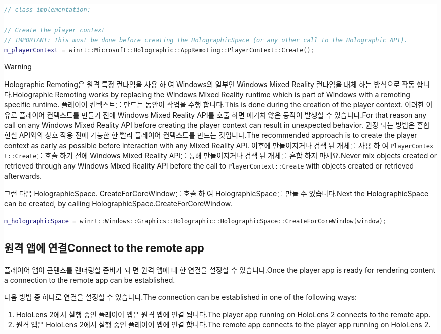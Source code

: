 
```cpp
// class implementation:

// Create the player context
// IMPORTANT: This must be done before creating the HolographicSpace (or any other call to the Holographic API).
m_playerContext = winrt::Microsoft::Holographic::AppRemoting::PlayerContext::Create();

```

>[!WARNING]
><span data-ttu-id="2b71b-140">Holographic Remoting은 원격 특정 런타임을 사용 하 여 Windows의 일부인 Windows Mixed Reality 런타임을 대체 하는 방식으로 작동 합니다.</span><span class="sxs-lookup"><span data-stu-id="2b71b-140">Holographic Remoting works by replacing the Windows Mixed Reality runtime which is part of Windows with a remoting specific runtime.</span></span> <span data-ttu-id="2b71b-141">플레이어 컨텍스트를 만드는 동안이 작업을 수행 합니다.</span><span class="sxs-lookup"><span data-stu-id="2b71b-141">This is done during the creation of the player context.</span></span> <span data-ttu-id="2b71b-142">이러한 이유로 플레이어 컨텍스트를 만들기 전에 Windows Mixed Reality API를 호출 하면 예기치 않은 동작이 발생할 수 있습니다.</span><span class="sxs-lookup"><span data-stu-id="2b71b-142">For that reason any call on any Windows Mixed Reality API before creating the player context can result in unexpected behavior.</span></span> <span data-ttu-id="2b71b-143">권장 되는 방법은 혼합 현실 API와의 상호 작용 전에 가능한 한 빨리 플레이어 컨텍스트를 만드는 것입니다.</span><span class="sxs-lookup"><span data-stu-id="2b71b-143">The recommended approach is to create the player context as early as possible before interaction with any Mixed Reality API.</span></span> <span data-ttu-id="2b71b-144">이후에 만들어지거나 검색 된 개체를 사용 하 여 ```PlayerContext::Create```를 호출 하기 전에 Windows Mixed Reality API를 통해 만들어지거나 검색 된 개체를 혼합 하지 마세요.</span><span class="sxs-lookup"><span data-stu-id="2b71b-144">Never mix objects created or retrieved through any Windows Mixed Reality API before the call to ```PlayerContext::Create``` with objects created or retrieved afterwards.</span></span>

<span data-ttu-id="2b71b-145">그런 다음 [HolographicSpace. CreateForCoreWindow](https://docs.microsoft.com//uwp/api/windows.graphics.holographic.holographicspace.createforcorewindow)를 호출 하 여 HolographicSpace를 만들 수 있습니다.</span><span class="sxs-lookup"><span data-stu-id="2b71b-145">Next the HolographicSpace can be created, by calling [HolographicSpace.CreateForCoreWindow](https://docs.microsoft.com//uwp/api/windows.graphics.holographic.holographicspace.createforcorewindow).</span></span>

```cpp
m_holographicSpace = winrt::Windows::Graphics::Holographic::HolographicSpace::CreateForCoreWindow(window);
```

## <a name="connect-to-the-remote-app"></a><span data-ttu-id="2b71b-146">원격 앱에 연결</span><span class="sxs-lookup"><span data-stu-id="2b71b-146">Connect to the remote app</span></span>

<span data-ttu-id="2b71b-147">플레이어 앱이 콘텐츠를 렌더링할 준비가 되 면 원격 앱에 대 한 연결을 설정할 수 있습니다.</span><span class="sxs-lookup"><span data-stu-id="2b71b-147">Once the player app is ready for rendering content a connection to the remote app can be established.</span></span>

<span data-ttu-id="2b71b-148">다음 방법 중 하나로 연결을 설정할 수 있습니다.</span><span class="sxs-lookup"><span data-stu-id="2b71b-148">The connection can be established in one of the following ways:</span></span>
1) <span data-ttu-id="2b71b-149">HoloLens 2에서 실행 중인 플레이어 앱은 원격 앱에 연결 됩니다.</span><span class="sxs-lookup"><span data-stu-id="2b71b-149">The player app running on HoloLens 2 connects to the remote app.</span></span>
2) <span data-ttu-id="2b71b-150">원격 앱은 HoloLens 2에서 실행 중인 플레이어 앱에 연결 합니다.</span><span class="sxs-lookup"><span data-stu-id="2b71b-150">The remote app connects to the player app running on HoloLens 2.</span></span>
